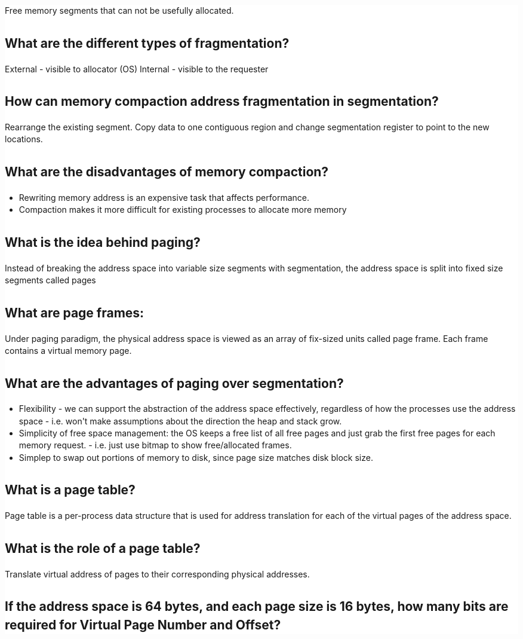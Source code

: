 Free memory segments that can not be usefully allocated. 

## What are the different types of fragmentation?
External - visible to allocator (OS)
Internal - visible to the requester 

## How can memory compaction address fragmentation in segmentation?
Rearrange the existing segment. Copy data to one contiguous region and change segmentation register to point to the new locations. 

## What are the disadvantages of memory compaction?

- Rewriting memory address is an expensive task that affects performance. 
- Compaction makes it more difficult for existing processes to allocate more memory 

## What is the idea behind paging?

Instead of breaking the address space into variable size segments with segmentation, the address space is split into fixed size segments called pages

## What are page frames:

Under paging paradigm, the physical address space is viewed as an array of fix-sized units called page frame. Each frame contains a virtual memory page. 

## What are the advantages of paging over segmentation?

- Flexibility - we can support the abstraction of the address space effectively, regardless of how the processes use the address space - i.e. won't make assumptions about the direction the heap and stack grow. 
- Simplicity of free space management: the OS keeps a free list of all free pages and just grab the first free pages for each memory request. - i.e. just use bitmap to show free/allocated frames.
- Simplep to swap out portions of memory to disk, since page size matches disk block size. 

## What is a page table?

Page table is a per-process data structure that is used for address translation for each of the virtual pages of the address space. 

## What is the role of a page table?

Translate virtual address of pages to their corresponding physical addresses. 

## If the address space is 64 bytes, and each page size is 16 bytes, how many bits are required for Virtual Page Number and Offset? 

